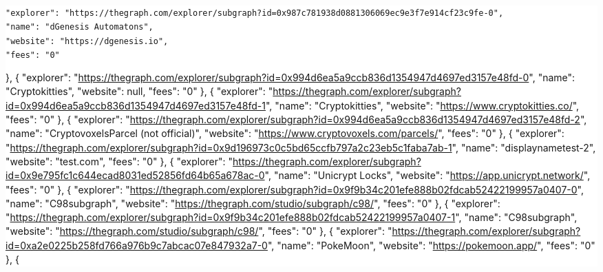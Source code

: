     "explorer": "https://thegraph.com/explorer/subgraph?id=0x987c781938d0881306069ec9e3f7e914cf23c9fe-0",
    "name": "dGenesis Automatons",
    "website": "https://dgenesis.io",
    "fees": "0"
  },
  {
    "explorer": "https://thegraph.com/explorer/subgraph?id=0x994d6ea5a9ccb836d1354947d4697ed3157e48fd-0",
    "name": "Cryptokitties",
    "website": null,
    "fees": "0"
  },
  {
    "explorer": "https://thegraph.com/explorer/subgraph?id=0x994d6ea5a9ccb836d1354947d4697ed3157e48fd-1",
    "name": "Cryptokitties",
    "website": "https://www.cryptokitties.co/",
    "fees": "0"
  },
  {
    "explorer": "https://thegraph.com/explorer/subgraph?id=0x994d6ea5a9ccb836d1354947d4697ed3157e48fd-2",
    "name": "CryptovoxelsParcel (not official)",
    "website": "https://www.cryptovoxels.com/parcels/",
    "fees": "0"
  },
  {
    "explorer": "https://thegraph.com/explorer/subgraph?id=0x9d196973c0c5bd65ccfb797a2c23eb5c1faba7ab-1",
    "name": "displaynametest-2",
    "website": "test.com",
    "fees": "0"
  },
  {
    "explorer": "https://thegraph.com/explorer/subgraph?id=0x9e795fc1c644ecad8031ed52856fd64b65a678ac-0",
    "name": "Unicrypt Locks",
    "website": "https://app.unicrypt.network/",
    "fees": "0"
  },
  {
    "explorer": "https://thegraph.com/explorer/subgraph?id=0x9f9b34c201efe888b02fdcab52422199957a0407-0",
    "name": "C98subgraph",
    "website": "https://thegraph.com/studio/subgraph/c98/",
    "fees": "0"
  },
  {
    "explorer": "https://thegraph.com/explorer/subgraph?id=0x9f9b34c201efe888b02fdcab52422199957a0407-1",
    "name": "C98subgraph",
    "website": "https://thegraph.com/studio/subgraph/c98/",
    "fees": "0"
  },
  {
    "explorer": "https://thegraph.com/explorer/subgraph?id=0xa2e0225b258fd766a976b9c7abcac07e847932a7-0",
    "name": "PokeMoon",
    "website": "https://pokemoon.app/",
    "fees": "0"
  },
  {